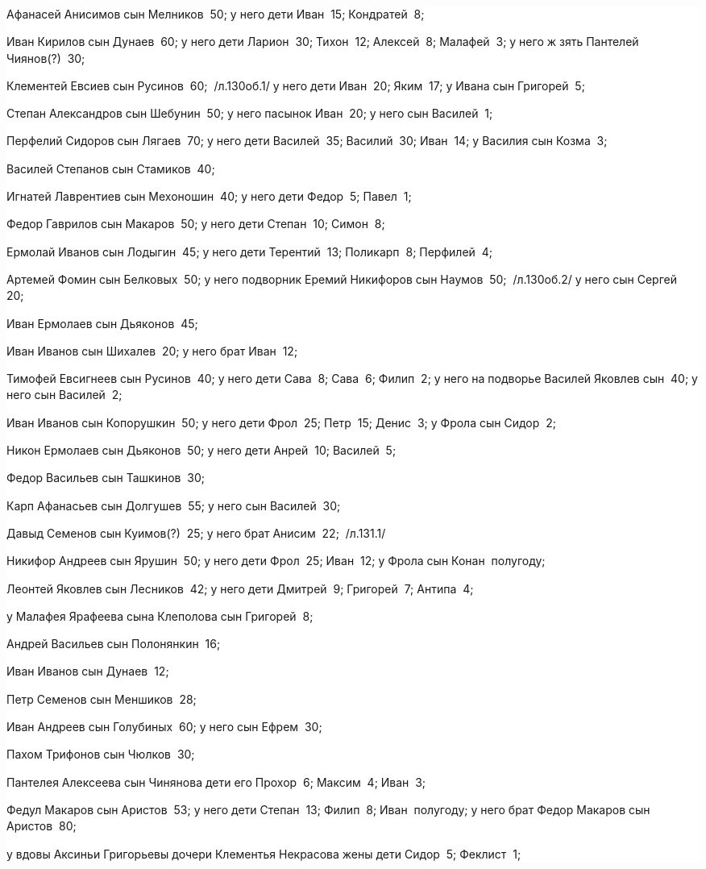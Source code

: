 Афанасей Анисимов сын Мелников  50; у него дети Иван  15; Кондратей  8;

Иван Кирилов сын Дунаев  60; у него дети Ларион  30; Тихон  12; Алексей  8; Малафей  3; у него ж зять Пантелей Чиянов(?)  30;

Клементей Евсиев сын Русинов  60;  /л.130об.1/ у него дети Иван  20; Яким  17; у Ивана сын Григорей  5;

Степан Александров сын Шебунин  50; у него пасынок Иван  20; у него сын Василей  1;

Перфелий Сидоров сын Лягаев  70; у него дети Василей  35; Василий  30; Иван  14; у Василия сын Козма  3;

Василей Степанов сын Стамиков  40;

Игнатей Лаврентиев сын Мехоношин  40; у него дети Федор  5; Павел  1;

Федор Гаврилов сын Макаров  50; у него дети Степан  10; Симон  8;

Ермолай Иванов сын Лодыгин  45; у него дети Терентий  13; Поликарп  8; Перфилей  4;

Артемей Фомин сын Белковых  50; у него подворник Еремий Никифоров сын Наумов  50;  /л.130об.2/ у него сын Сергей  20;

Иван Ермолаев сын Дьяконов  45;

Иван Иванов сын Шихалев  20; у него брат Иван  12;

Тимофей Евсигнеев сын Русинов  40; у него дети Сава  8; Сава  6; Филип  2; у него на подворье Василей Яковлев сын  40; у него сын Василей  2;

Иван Иванов сын Копорушкин  50; у него дети Фрол  25; Петр  15; Денис  3; у Фрола сын Сидор  2;

Никон Ермолаев сын Дьяконов  50; у него дети Анрей  10; Василей  5;

Федор Васильев сын Ташкинов  30;

Карп Афанасьев сын Долгушев  55; у него сын Василей  30;

Давыд Семенов сын Куимов(?)  25; у него брат Анисим  22;  /л.131.1/

Никифор Андреев сын Ярушин  50; у него дети Фрол  25; Иван  12; у Фрола сын Конан  полугоду;

Леонтей Яковлев сын Лесников  42; у него дети Дмитрей  9; Григорей  7; Антипа  4;

у Малафея Ярафеева сына Клеполова сын Григорей  8;

Андрей Васильев сын Полонянкин  16;

Иван Иванов сын Дунаев  12;

Петр Семенов сын Меншиков  28;

Иван Андреев сын Голубиных  60; у него сын Ефрем  30;

Пахом Трифонов сын Чюлков  30;

Пантелея Алексеева сын Чинянова дети его Прохор  6; Максим  4; Иван  3;

Федул Макаров сын Аристов  53; у него дети Степан  13; Филип  8; Иван  полугоду; у него брат Федор Макаров сын Аристов  80;

у вдовы Аксиньи Григорьевы дочери Клементья Некрасова жены дети Сидор  5; Феклист  1;
